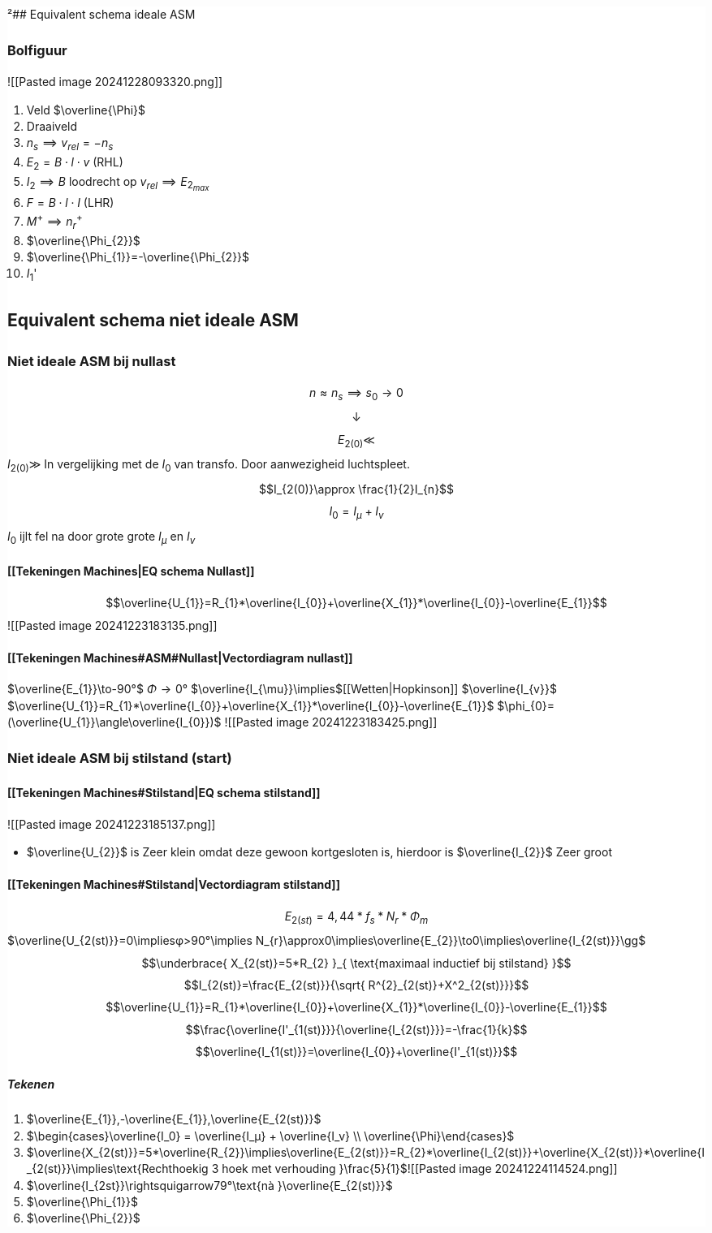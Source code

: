 ²## Equivalent schema ideale ASM 

### Bolfiguur


![[Pasted image 20241228093320.png]]

1. Veld $\overline{\Phi}$
2. Draaiveld
3. $n_{s}\implies v_{rel}=-n_{s}$
4. $E_{2}=B\cdot l\cdot v$ (RHL)
5. $I_{2}\implies B \text{ loodrecht op } v_{rel}\implies E_{2_{max}}$
6. $F=B\cdot l\cdot I$ (LHR)
7. $M^+\implies n_{r}^+$
8. $\overline{\Phi_{2}}$
9. $\overline{\Phi_{1}}=-\overline{\Phi_{2}}$
10. $I_{1}$'

## Equivalent schema niet ideale ASM
### Niet ideale ASM bij nullast
$$n\approx n_s \implies s_{0}\to{0}$$$$\downarrow$$$$E_{2(0)}\ll$$$I_{2(0)}\gg$ In vergelijking met de $I_{0}$ van transfo. Door aanwezigheid luchtspleet.
$$I_{2(0)}\approx \frac{1}{2}I_{n}$$$$I_{0}=I_{\mu}+I_{v}$$$I_{0}$ ijlt fel na door grote grote $I_{\mu}$ en $I_v$
#### [[Tekeningen Machines|EQ schema Nullast]]
$$\overline{U_{1}}=R_{1}*\overline{I_{0}}+\overline{X_{1}}*\overline{I_{0}}-\overline{E_{1}}$$
![[Pasted image 20241223183135.png]]
#### [[Tekeningen Machines#ASM#Nullast|Vectordiagram nullast]]
$\overline{E_{1}}\to-90°$
$\Phi\to0°$
$\overline{I_{\mu}}\implies$[[Wetten|Hopkinson]] 
$\overline{I_{v}}$ 
$\overline{U_{1}}=R_{1}*\overline{I_{0}}+\overline{X_{1}}*\overline{I_{0}}-\overline{E_{1}}$
$\phi_{0}=(\overline{U_{1}}\angle\overline{I_{0}})$
![[Pasted image 20241223183425.png]]
### Niet ideale ASM bij stilstand (start)
#### [[Tekeningen Machines#Stilstand|EQ schema stilstand]]
![[Pasted image 20241223185137.png]]
- $\overline{U_{2}}$ is Zeer klein omdat deze gewoon kortgesloten is, hierdoor is $\overline{I_{2}}$ Zeer groot
#### [[Tekeningen Machines#Stilstand|Vectordiagram stilstand]]
$$E_{2(st)}=4,44*f_{s}*N_{r}*\Phi_{m}$$$\overline{U_{2(st)}}=0\impliesφ>90°\implies N_{r}\approx0\implies\overline{E_{2}}\to0\implies\overline{I_{2(st)}}\gg$$$\underbrace{ X_{2(st)}=5*R_{2} }_{ \text{maximaal inductief bij stilstand} }$$$$I_{2(st)}=\frac{E_{2(st)}}{\sqrt{ R^{2}_{2(st)}+X^2_{2(st)}}}$$$$\overline{U_{1}}=R_{1}*\overline{I_{0}}+\overline{X_{1}}*\overline{I_{0}}-\overline{E_{1}}$$$$\frac{\overline{I'_{1(st)}}}{\overline{I_{2(st)}}}=-\frac{1}{k}$$$$\overline{I_{1(st)}}=\overline{I_{0}}+\overline{I'_{1(st)}}$$
##### Tekenen
1. $\overline{E_{1}},-\overline{E_{1}},\overline{E_{2(st)}}$
2. $\begin{cases}\overline{I_0} = \overline{I_µ} + \overline{I_v} \\ \overline{\Phi}\end{cases}$
3. $\overline{X_{2(st)}}=5*\overline{R_{2}}\implies\overline{E_{2(st)}}=R_{2}*\overline{I_{2(st)}}+\overline{X_{2(st)}}*\overline{I_{2(st)}}\implies\text{Rechthoekig 3 hoek met verhouding }\frac{5}{1}$![[Pasted image 20241224114524.png]]
4. $\overline{I_{2st}}\rightsquigarrow79°\text{nà }\overline{E_{2(st)}}$
5. $\overline{\Phi_{1}}$
6. $\overline{\Phi_{2}}$